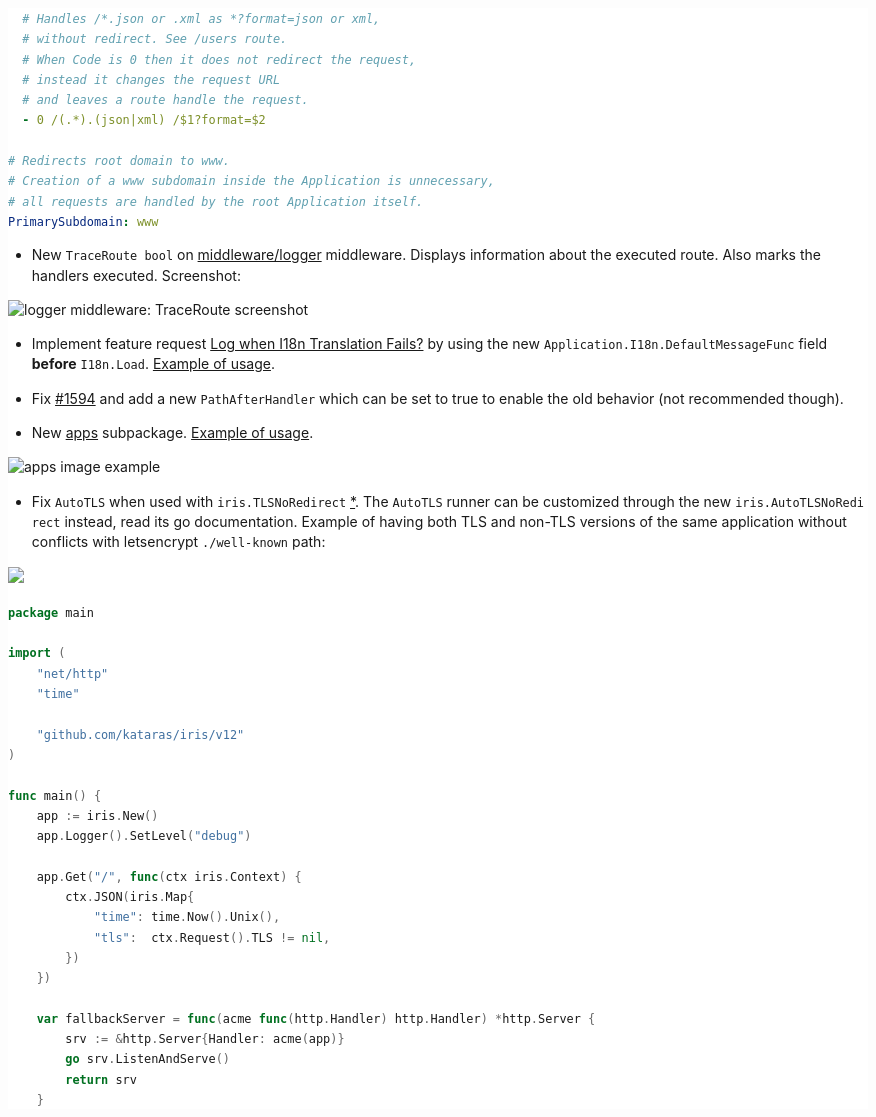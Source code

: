 ```yml
  # Handles /*.json or .xml as *?format=json or xml,
  # without redirect. See /users route.
  # When Code is 0 then it does not redirect the request,
  # instead it changes the request URL
  # and leaves a route handle the request.
  - 0 /(.*).(json|xml) /$1?format=$2

# Redirects root domain to www.
# Creation of a www subdomain inside the Application is unnecessary,
# all requests are handled by the root Application itself.
PrimarySubdomain: www
```

- New `TraceRoute bool` on [middleware/logger](https://github.com/kataras/iris/tree/master/middleware/logger) middleware. Displays information about the executed route. Also marks the handlers executed. Screenshot:

![logger middleware: TraceRoute screenshot](https://iris-go.com/images/github/logger-trace-route.png)

- Implement feature request [Log when I18n Translation Fails?](https://github.com/kataras/iris/issues/1593) by using the new `Application.I18n.DefaultMessageFunc` field **before** `I18n.Load`. [Example of usage](https://github.com/kataras/iris/blob/master/_examples/i18n/basic/main.go#L28-L50).

- Fix [#1594](https://github.com/kataras/iris/issues/1594) and add a new `PathAfterHandler` which can be set to true to enable the old behavior (not recommended though).

- New [apps](https://github.com/kataras/iris/tree/master/apps) subpackage. [Example of usage](https://github.com/kataras/iris/tree/master/_examples/routing/subdomains/redirect/multi-instances).

![apps image example](https://user-images.githubusercontent.com/22900943/90459288-8a54f400-e109-11ea-8dea-20631975c9fc.png)

- Fix `AutoTLS` when used with `iris.TLSNoRedirect` [*](https://github.com/kataras/iris/issues/1577). The `AutoTLS` runner can be customized through the new `iris.AutoTLSNoRedirect` instead, read its go documentation. Example of having both TLS and non-TLS versions of the same application without conflicts with letsencrypt `./well-known` path:

![](https://iris-go.com/images/github/autotls-1.png)

```go
package main

import (
	"net/http"
	"time"

	"github.com/kataras/iris/v12"
)

func main() {
	app := iris.New()
	app.Logger().SetLevel("debug")

	app.Get("/", func(ctx iris.Context) {
		ctx.JSON(iris.Map{
			"time": time.Now().Unix(),
			"tls":  ctx.Request().TLS != nil,
		})
	})

	var fallbackServer = func(acme func(http.Handler) http.Handler) *http.Server {
		srv := &http.Server{Handler: acme(app)}
		go srv.ListenAndServe()
		return srv
	}

```